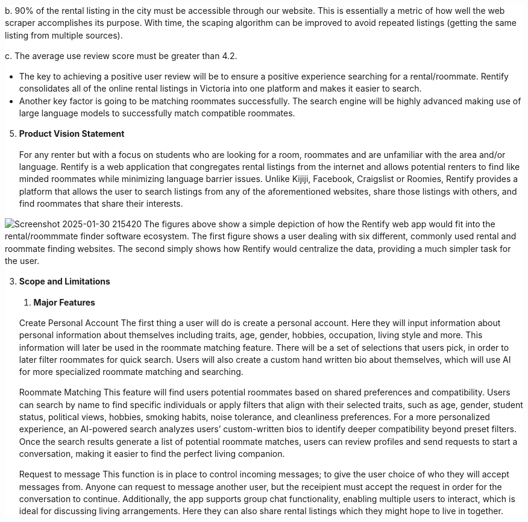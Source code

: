    b. 90% of the rental listing in the city must be accessible through our website. This is essentially a metric of how well the web scraper accomplishes its purpose. With time, the scaping algorithm can be improved to avoid repeated listings (getting the same listing from multiple sources).
   
   c. The average use review score must be greater than 4.2. 
   - The key to achieving a positive user review will be to ensure a positive experience searching for a rental/roommate. Rentify consolidates all of the online rental listings in Victoria into one platform and makes it easier to search. 
   - Another key factor is going to be matching roommates successfully. The search engine will be highly advanced making use of large language models to successfully match compatible roommates. 



   5. **Product Vision Statement**

      For any renter but with a focus on students who are looking for a room, roommates and are unfamiliar with the area and/or language. Rentify is a web application that congregates rental listings from the internet and allows potential renters to find like minded roommates while minimizing language barrier issues. Unlike Kijiji, Facebook, Craigslist or Roomies, Rentify provides a platform that allows the user to search listings from any of the aforementioned websites, share those listings with others, and find roommates that share their interests.

![Screenshot 2025-01-30 215420](https://github.com/user-attachments/assets/db29a40c-b13e-41d1-89ae-f357ef629ce5)
The figures above show a simple depiction of how the Rentify web app would fit into the rental/roommmate finder software ecosystem. The first figure shows a user dealing with six different, commonly used rental and roommate finding websites. The second simply shows how Rentify would centralize the data, providing a much simpler task for the user.

3. **Scope and Limitations**

   1. **Major Features**

   Create Personal Account
   The first thing a user will do is create a personal account. Here they will input information about personal information about themselves including traits, age, gender, hobbies, occupation, living style and more. This information will later be used in the roommate matching feature. There will be a set of selections that users pick, in order to later filter roommates for quick search. Users will also create a custom hand written bio about themselves, which will use AI for more specialized roommate matching and searching.

   Roommate Matching
   This feature will find users potential roommates based on shared preferences and compatibility. Users can search by name to find specific individuals or apply filters that align with their selected traits, such as age, gender, student status, political views, hobbies, smoking habits, noise tolerance, and cleanliness preferences. For a more personalized experience, an AI-powered search analyzes users’ custom-written bios to identify deeper compatibility beyond preset filters. Once the search results generate a list of potential roommate matches, users can review profiles and send requests to start a conversation, making it easier to find the perfect living companion.

   Request to message
   This function is in place to control incoming messages; to give the user choice of who they will accept messages from. Anyone can request to message another user, but the receipient must accept the request in order for the conversation to continue. Additionally, the app supports group chat functionality, enabling multiple users to interact, which is ideal for discussing living arrangements. Here they can also share rental listings which they might hope to live in together.
